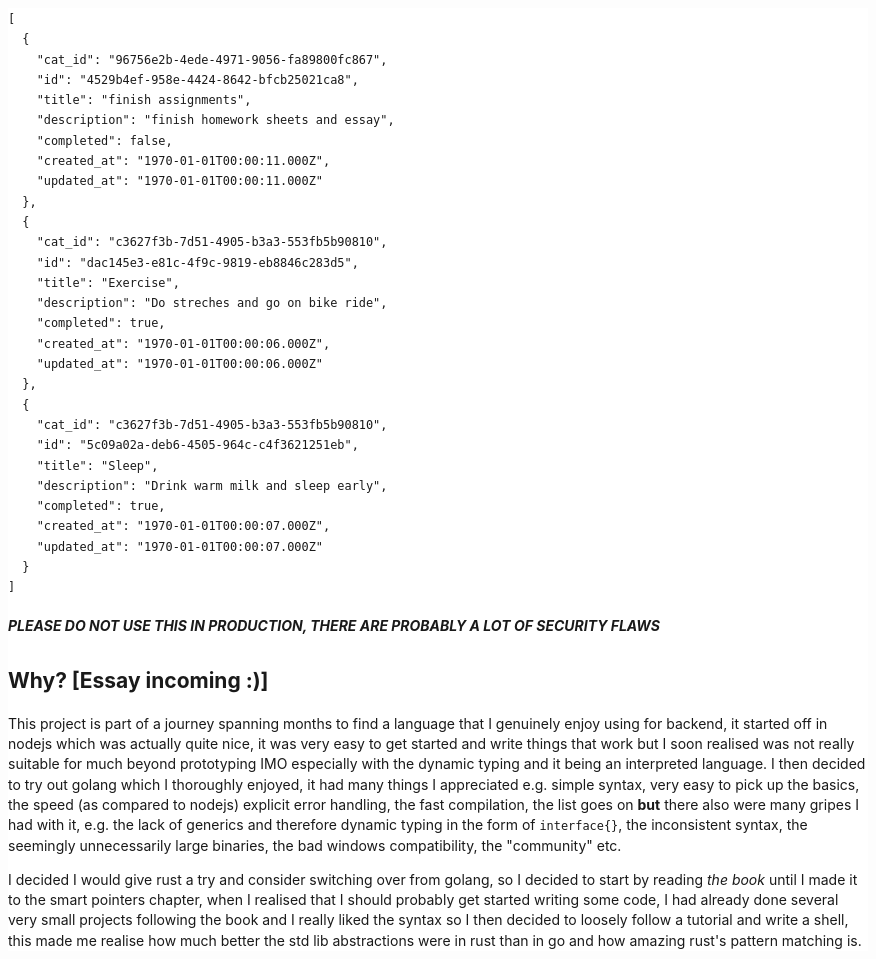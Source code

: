 ```jsonc
[
  {
    "cat_id": "96756e2b-4ede-4971-9056-fa89800fc867",
    "id": "4529b4ef-958e-4424-8642-bfcb25021ca8",
    "title": "finish assignments",
    "description": "finish homework sheets and essay",
    "completed": false,
    "created_at": "1970-01-01T00:00:11.000Z",
    "updated_at": "1970-01-01T00:00:11.000Z"
  },
  {
    "cat_id": "c3627f3b-7d51-4905-b3a3-553fb5b90810",
    "id": "dac145e3-e81c-4f9c-9819-eb8846c283d5",
    "title": "Exercise",
    "description": "Do streches and go on bike ride",
    "completed": true,
    "created_at": "1970-01-01T00:00:06.000Z",
    "updated_at": "1970-01-01T00:00:06.000Z"
  },
  {
    "cat_id": "c3627f3b-7d51-4905-b3a3-553fb5b90810",
    "id": "5c09a02a-deb6-4505-964c-c4f3621251eb",
    "title": "Sleep",
    "description": "Drink warm milk and sleep early",
    "completed": true,
    "created_at": "1970-01-01T00:00:07.000Z",
    "updated_at": "1970-01-01T00:00:07.000Z"
  }
]
```

##### PLEASE DO NOT USE THIS IN PRODUCTION, THERE ARE PROBABLY A _LOT_ OF SECURITY FLAWS

## Why? [Essay incoming :)]

This project is part of a journey spanning months to find a language that I genuinely enjoy using for backend, it started off in nodejs which was actually quite nice, it was very easy to get started and write things that work but I soon realised was not really suitable for much beyond prototyping IMO especially with the dynamic typing and it being an interpreted language. I then decided to try out golang which I thoroughly enjoyed, it had many things I appreciated e.g. simple syntax, very easy to pick up the basics, the speed (as compared to nodejs) explicit error handling, the fast compilation, the list goes on **but** there also were many gripes I had with it, e.g. the lack of generics and therefore dynamic typing in the form of `interface{}`, the inconsistent syntax, the seemingly unnecessarily large binaries, the bad windows compatibility, the "community" etc.

I decided I would give rust a try and consider switching over from golang, so I decided to start by reading _the book_ until I made it to the smart pointers chapter, when I realised that I should probably get started writing some code, I had already done several very small projects following the book and I really liked the syntax so I then decided to loosely follow a tutorial and write a shell, this made me realise how much better the std lib abstractions were in rust than in go and how amazing rust's pattern matching is.
